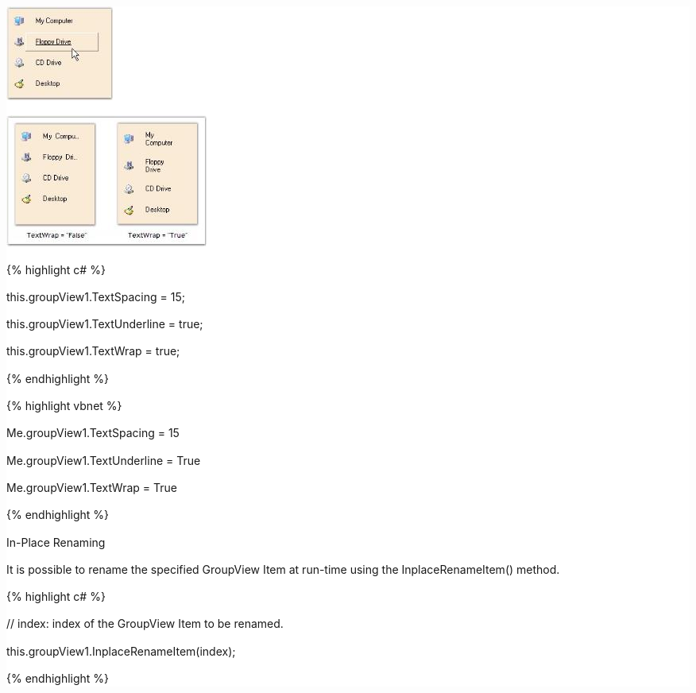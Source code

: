 
![](Navigation-Package_images/Navigation-Package_img66.jpeg)



![](Navigation-Package_images/Navigation-Package_img67.jpeg)



{% highlight c# %}



this.groupView1.TextSpacing = 15;

this.groupView1.TextUnderline = true;

this.groupView1.TextWrap = true;

{% endhighlight %}

{% highlight vbnet %}



Me.groupView1.TextSpacing = 15

Me.groupView1.TextUnderline = True

Me.groupView1.TextWrap = True

{% endhighlight %}

In-Place Renaming

It is possible to rename the specified GroupView Item at run-time using the InplaceRenameItem() method.

{% highlight c# %}



// index: index of the GroupView Item to be renamed.

this.groupView1.InplaceRenameItem(index);

{% endhighlight %}
